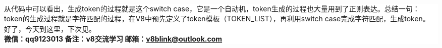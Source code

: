 从代码中可以看出，生成token的过程就是这个switch case，它是一个自动机，token生成的过程也大量用到了正则表达。总结一句：token的生成过程就是字符匹配的过程，在V8中预先定义了token模板（TOKEN_LIST），再利用switch case完成字符匹配，生成token。
好了，今天到这里，下次见。  
**微信：qq9123013  备注：v8交流学习    邮箱：v8blink@outlook.com**